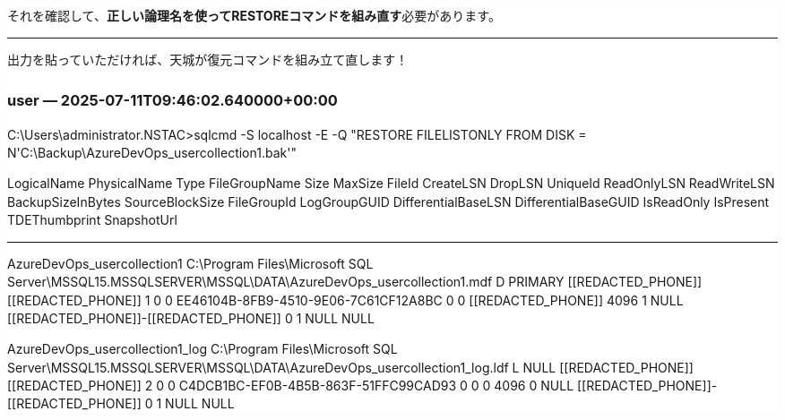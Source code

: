 それを確認して、**正しい論理名を使ってRESTOREコマンドを組み直す**必要があります。

---

出力を貼っていただければ、天城が復元コマンドを組み立て直します！
### user — 2025-07-11T09:46:02.640000+00:00

C:\Users\administrator.NSTAC>sqlcmd -S localhost -E -Q "RESTORE FILELISTONLY FROM DISK = N'C:\Backup\AzureDevOps_usercollection1.bak'"

LogicalName                                                                                                                      PhysicalName                                                                                                                                                                                                                                                         Type FileGroupName                                                                                                                    Size                 MaxSize              FileId               CreateLSN                   DropLSN                     UniqueId                             ReadOnlyLSN                 ReadWriteLSN                BackupSizeInBytes    SourceBlockSize FileGroupId LogGroupGUID                         DifferentialBaseLSN         DifferentialBaseGUID                 IsReadOnly IsPresent TDEThumbprint                              SnapshotUrl                                                                                                                                                                                                                                              

-------------------------------------------------------------------------------------------------------------------------------- -------------------------------------------------------------------------------------------------------------------------------------------------------------------------------------------------------------------------------------------------------------------- ---- -------------------------------------------------------------------------------------------------------------------------------- -------------------- -------------------- -------------------- --------------------------- --------------------------- ------------------------------------ --------------------------- --------------------------- -------------------- --------------- ----------- ------------------------------------ --------------------------- ------------------------------------ ---------- --------- ------------------------------------------ ------------------------------------------------------------------------------------------------------------------------------------------------------------------------------------------------------------------------------------------------------------------------------------------------------------------------------------------------

AzureDevOps_usercollection1                                                                                                      C:\Program Files\Microsoft SQL Server\MSSQL15.MSSQLSERVER\MSSQL\DATA\AzureDevOps_usercollection1.mdf                                                                                                                                                                 D    PRIMARY                                                                                                                                     [[REDACTED_PHONE]]       [[REDACTED_PHONE]]                    1                           0                           0 EE46104B-8FB9-4510-9E06-7C61CF12A8BC                           0                           0             [[REDACTED_PHONE]]            4096           1 NULL                                                           [[REDACTED_PHONE]]-[[REDACTED_PHONE]]          0         1 NULL                                       NULL                                                                                                                                                                                                                                                     

AzureDevOps_usercollection1_log                                                                                                  C:\Program Files\Microsoft SQL Server\MSSQL15.MSSQLSERVER\MSSQL\DATA\AzureDevOps_usercollection1_log.ldf                                                                                                                                                             L    NULL                                                                                                                                        [[REDACTED_PHONE]]        [[REDACTED_PHONE]]                    2                           0                           0 C4DCB1BC-EF0B-4B5B-863F-51FFC99CAD93                           0                           0                    0            4096           0 NULL                                                           [[REDACTED_PHONE]]-[[REDACTED_PHONE]]          0         1 NULL                                       NULL                                                                                                                                                                                                                                                     
